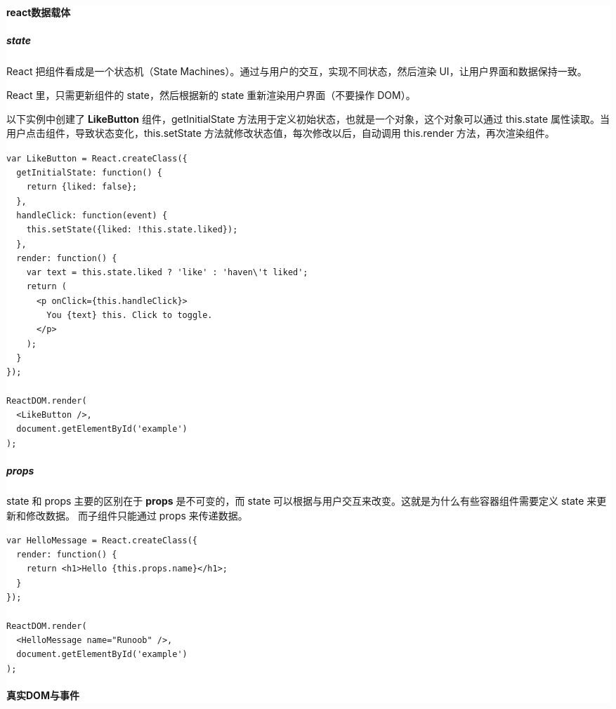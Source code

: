 #### react数据载体

##### state

React 把组件看成是一个状态机（State Machines）。通过与用户的交互，实现不同状态，然后渲染 UI，让用户界面和数据保持一致。

React 里，只需更新组件的 state，然后根据新的 state 重新渲染用户界面（不要操作 DOM）。

以下实例中创建了 **LikeButton** 组件，getInitialState 方法用于定义初始状态，也就是一个对象，这个对象可以通过 this.state 属性读取。当用户点击组件，导致状态变化，this.setState 方法就修改状态值，每次修改以后，自动调用 this.render 方法，再次渲染组件。

```
var LikeButton = React.createClass({
  getInitialState: function() {
    return {liked: false};
  },
  handleClick: function(event) {
    this.setState({liked: !this.state.liked});
  },
  render: function() {
    var text = this.state.liked ? 'like' : 'haven\'t liked';
    return (
      <p onClick={this.handleClick}>
        You {text} this. Click to toggle.
      </p>
    );
  }
});

ReactDOM.render(
  <LikeButton />,
  document.getElementById('example')
);
```

##### props

state 和 props 主要的区别在于 **props** 是不可变的，而 state 可以根据与用户交互来改变。这就是为什么有些容器组件需要定义 state 来更新和修改数据。 而子组件只能通过 props 来传递数据。

```
var HelloMessage = React.createClass({
  render: function() {
    return <h1>Hello {this.props.name}</h1>;
  }
});

ReactDOM.render(
  <HelloMessage name="Runoob" />,
  document.getElementById('example')
);
```

#### 真实DOM与事件
